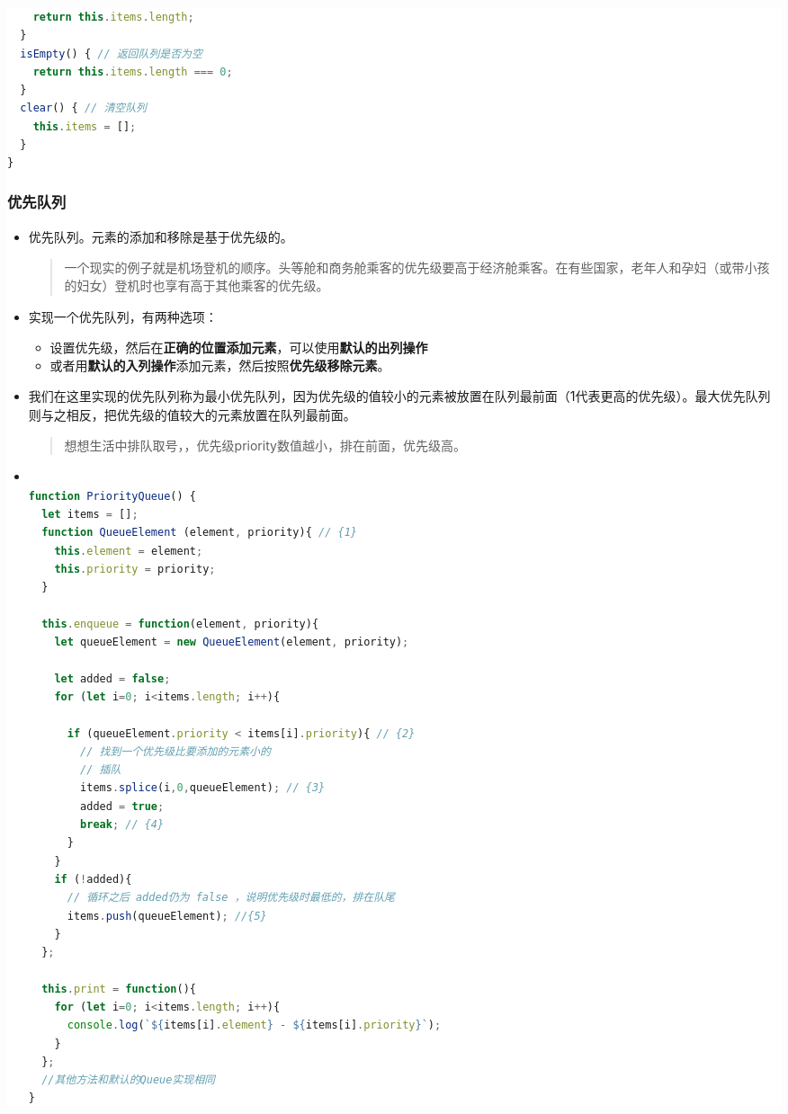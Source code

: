   ```js
      return this.items.length;
    }
    isEmpty() { // 返回队列是否为空
      return this.items.length === 0;
    }
    clear() { // 清空队列
      this.items = [];
    }
  }
  ```

### 优先队列

+ 优先队列。元素的添加和移除是基于优先级的。

  >  一个现实的例子就是机场登机的顺序。头等舱和商务舱乘客的优先级要高于经济舱乘客。在有些国家，老年人和孕妇（或带小孩的妇女）登机时也享有高于其他乘客的优先级。 

+ 实现一个优先队列，有两种选项：

  + 设置优先级，然后在**正确的位置添加元素**，可以使用**默认的出列操作**
  + 或者用**默认的入列操作**添加元素，然后按照**优先级移除元素**。

+ 我们在这里实现的优先队列称为最小优先队列，因为优先级的值较小的元素被放置在队列最前面（1代表更高的优先级）。最大优先队列则与之相反，把优先级的值较大的元素放置在队列最前面。 

  > 想想生活中排队取号，，优先级priority数值越小，排在前面，优先级高。

+ ```js
  
  function PriorityQueue() { 
    let items = []; 
    function QueueElement (element, priority){ // {1} 
      this.element = element; 
      this.priority = priority; 
    } 
   
    this.enqueue = function(element, priority){ 
      let queueElement = new QueueElement(element, priority); 
   
      let added = false; 
      for (let i=0; i<items.length; i++){ 
        
        if (queueElement.priority < items[i].priority){ // {2} 
          // 找到一个优先级比要添加的元素小的
          // 插队
          items.splice(i,0,queueElement); // {3} 
          added = true; 
          break; // {4} 
        } 
      } 
      if (!added){ 
        // 循环之后 added仍为 false ，说明优先级时最低的，排在队尾
        items.push(queueElement); //{5} 
      } 
    }; 
   
    this.print = function(){ 
      for (let i=0; i<items.length; i++){ 
        console.log(`${items[i].element} - ${items[i].priority}`); 
      } 
    }; 
    //其他方法和默认的Queue实现相同 
  } 
  